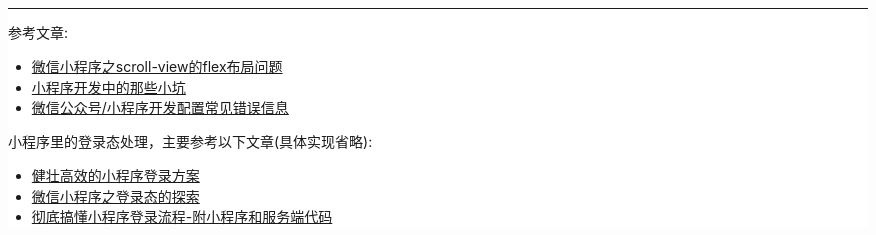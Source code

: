 ****

参考文章:

* [微信小程序之scroll-view的flex布局问题](https://segmentfault.com/a/1190000017898725)
* [小程序开发中的那些小坑](https://segmentfault.com/a/1190000016008005)
* [微信公众号/小程序开发配置常见错误信息](https://segmentfault.com/a/1190000012303245)

 
小程序里的登录态处理，主要参考以下文章(具体实现省略):

* [健壮高效的小程序登录方案](https://mp.weixin.qq.com/s/tjXbkikQU9q7cMuA4wldfQ)
* [微信小程序之登录态的探索](https://zhuanlan.zhihu.com/p/56439292)
* [彻底搞懂小程序登录流程-附小程序和服务端代码](https://juejin.im/post/5bda7bfb6fb9a02228233f45)